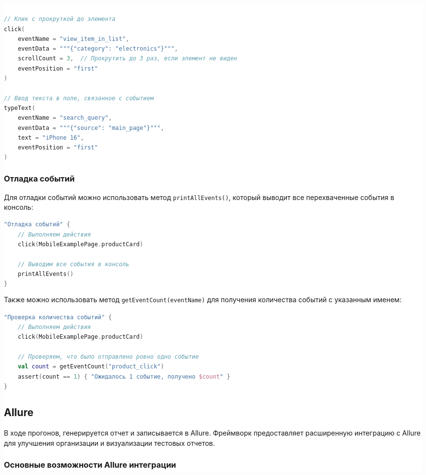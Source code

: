 ```kotlin

// Клик с прокруткой до элемента
click(
    eventName = "view_item_in_list",
    eventData = """{"category": "electronics"}""",
    scrollCount = 3,  // Прокрутить до 3 раз, если элемент не виден
    eventPosition = "first"
)

// Ввод текста в поле, связанное с событием
typeText(
    eventName = "search_query",
    eventData = """{"source": "main_page"}""",
    text = "iPhone 16",
    eventPosition = "first"
)
```

### Отладка событий

Для отладки событий можно использовать метод `printAllEvents()`, который выводит все перехваченные события в консоль:

```kotlin
"Отладка событий" {
    // Выполняем действия
    click(MobileExamplePage.productCard)
    
    // Выводим все события в консоль
    printAllEvents()
}
```

Также можно использовать метод `getEventCount(eventName)` для получения количества событий с указанным именем:

```kotlin
"Проверка количества событий" {
    // Выполняем действия
    click(MobileExamplePage.productCard)
    
    // Проверяем, что было отправлено ровно одно событие
    val count = getEventCount("product_click")
    assert(count == 1) { "Ожидалось 1 событие, получено $count" }
}
```

## Allure
В ходе прогонов, генерируется отчет и записывается в Allure. Фреймворк предоставляет расширенную интеграцию с Allure для улучшения организации и визуализации тестовых отчетов.

### Основные возможности Allure интеграции
